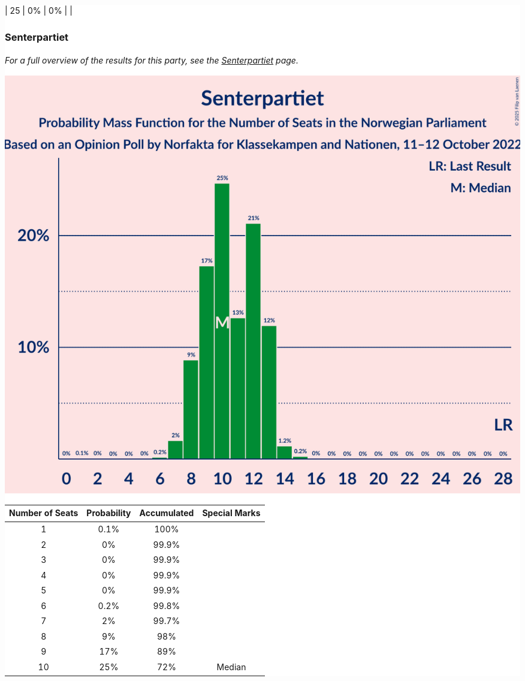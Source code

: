| 25 | 0% | 0% |  |

### Senterpartiet

*For a full overview of the results for this party, see the [Senterpartiet](party-senterpartiet.html) page.*

![Graph with seats probability mass function not yet produced](2022-10-12-Norfakta-seats-pmf-senterpartiet.png "Seats Probability Mass Function")

| Number of Seats | Probability | Accumulated | Special Marks |
|:---------------:|:-----------:|:-----------:|:-------------:|
| 1 | 0.1% | 100% |  |
| 2 | 0% | 99.9% |  |
| 3 | 0% | 99.9% |  |
| 4 | 0% | 99.9% |  |
| 5 | 0% | 99.9% |  |
| 6 | 0.2% | 99.8% |  |
| 7 | 2% | 99.7% |  |
| 8 | 9% | 98% |  |
| 9 | 17% | 89% |  |
| 10 | 25% | 72% | Median |